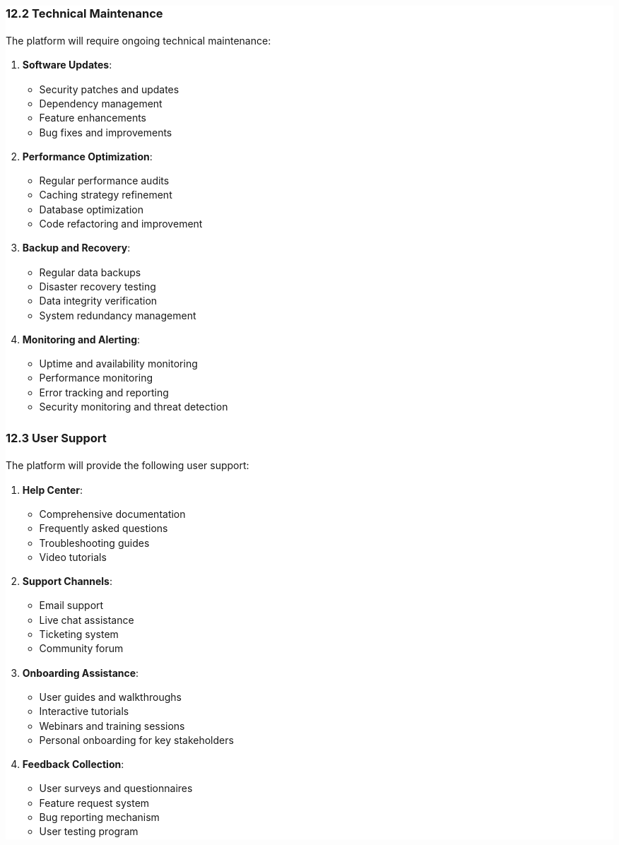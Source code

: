 ### 12.2 Technical Maintenance

The platform will require ongoing technical maintenance:

1. **Software Updates**:
   - Security patches and updates
   - Dependency management
   - Feature enhancements
   - Bug fixes and improvements

2. **Performance Optimization**:
   - Regular performance audits
   - Caching strategy refinement
   - Database optimization
   - Code refactoring and improvement

3. **Backup and Recovery**:
   - Regular data backups
   - Disaster recovery testing
   - Data integrity verification
   - System redundancy management

4. **Monitoring and Alerting**:
   - Uptime and availability monitoring
   - Performance monitoring
   - Error tracking and reporting
   - Security monitoring and threat detection

### 12.3 User Support

The platform will provide the following user support:

1. **Help Center**:
   - Comprehensive documentation
   - Frequently asked questions
   - Troubleshooting guides
   - Video tutorials

2. **Support Channels**:
   - Email support
   - Live chat assistance
   - Ticketing system
   - Community forum

3. **Onboarding Assistance**:
   - User guides and walkthroughs
   - Interactive tutorials
   - Webinars and training sessions
   - Personal onboarding for key stakeholders

4. **Feedback Collection**:
   - User surveys and questionnaires
   - Feature request system
   - Bug reporting mechanism
   - User testing program
